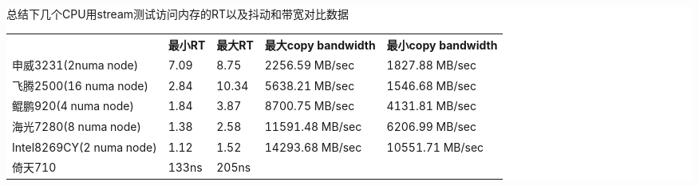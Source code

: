 总结下几个CPU用stream测试访问内存的RT以及抖动和带宽对比数据

<table>
<tr class="header">
<th></th>
<th>最小RT</th>
<th>最大RT</th>
<th>最大copy bandwidth</th>
<th>最小copy bandwidth</th>
</tr>
<tr class="odd">
<td>申威3231(2numa node)</td>
<td>7.09</td>
<td>8.75</td>
<td>2256.59 MB/sec</td>
<td>1827.88 MB/sec</td>
</tr>
<tr class="even">
<td>飞腾2500(16 numa node)</td>
<td>2.84</td>
<td>10.34</td>
<td>5638.21 MB/sec</td>
<td>1546.68 MB/sec</td>
</tr>
<tr class="odd">
<td>鲲鹏920(4 numa node)</td>
<td>1.84</td>
<td>3.87</td>
<td>8700.75 MB/sec</td>
<td>4131.81 MB/sec</td>
</tr>
<tr class="even">
<td>海光7280(8 numa node)</td>
<td>1.38</td>
<td>2.58</td>
<td>11591.48 MB/sec</td>
<td>6206.99 MB/sec</td>
</tr>
<tr class="odd">
<td>Intel8269CY(2 numa node)</td>
<td>1.12</td>
<td>1.52</td>
<td>14293.68 MB/sec</td>
<td>10551.71 MB/sec</td>
</tr>
<tr class="even">
<td>倚天710</td>
<td>133ns</td>
<td>205ns</td>
<td></td>
<td></td>
</tr>
</table>
